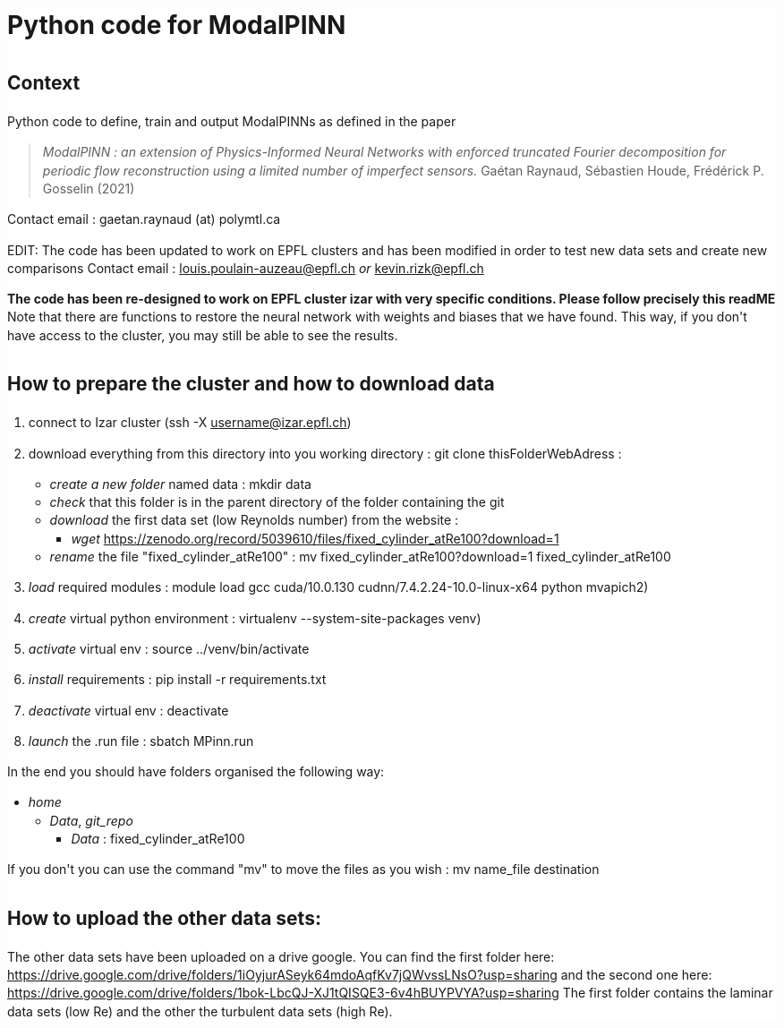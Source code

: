 # Python code for ModalPINN

## Context

Python code to define, train and output ModalPINNs as defined in the paper

> _ModalPINN : an extension of Physics-Informed Neural Networks with enforced truncated Fourier decomposition for periodic flow reconstruction using a limited number of imperfect sensors._ Gaétan Raynaud, Sébastien Houde, Frédérick P. Gosselin (2021) 

Contact email : gaetan.raynaud (at) polymtl.ca 

EDIT:
The code has been updated to work on EPFL clusters and has been modified in order to test new data sets and create new comparisons
Contact email : louis.poulain-auzeau@epfl.ch _or_ kevin.rizk@epfl.ch


**The code has been re-designed to work on EPFL cluster izar with very specific conditions. Please follow precisely this readME**
Note that there are functions to restore the neural network with weights and biases that we have found. This way, if you don't have access to the cluster, you may still be able to see the results.


## How to prepare the cluster and how to download data

1. connect to Izar cluster (ssh -X username@izar.epfl.ch)

2. download everything from this directory into you working directory : git clone thisFolderWebAdress :
    - *create a new folder* named data : mkdir data 
    - *check* that this folder is in the parent directory of the folder containing the git
    - *download* the first data set (low Reynolds number) from the website : 
        - *wget* https://zenodo.org/record/5039610/files/fixed_cylinder_atRe100?download=1
    - *rename* the file "fixed_cylinder_atRe100" : mv fixed_cylinder_atRe100?download=1 fixed_cylinder_atRe100
3. *load* required modules : module load gcc cuda/10.0.130 cudnn/7.4.2.24-10.0-linux-x64 python mvapich2)
4. *create* virtual python environment : virtualenv --system-site-packages venv)
5. *activate* virtual env : source ../venv/bin/activate
6. *install* requirements : pip install -r requirements.txt
7. *deactivate* virtual env : deactivate
8. *launch* the .run file : sbatch MPinn.run

In the end you should have folders organised the following way:
- *home*
    - *Data*, *git_repo*
        - *Data* : fixed_cylinder_atRe100 
        
If you don't you can use the command "mv" to move the files as you wish : mv name_file  destination


## How to upload the other data sets:
The other data sets have been uploaded on a drive google. You can find the first folder here: https://drive.google.com/drive/folders/1iOyjurASeyk64mdoAqfKv7jQWvssLNsO?usp=sharing and the second one here: https://drive.google.com/drive/folders/1bok-LbcQJ-XJ1tQISQE3-6v4hBUYPVYA?usp=sharing
The first folder contains the laminar data sets (low Re) and the other the turbulent data sets (high Re).
